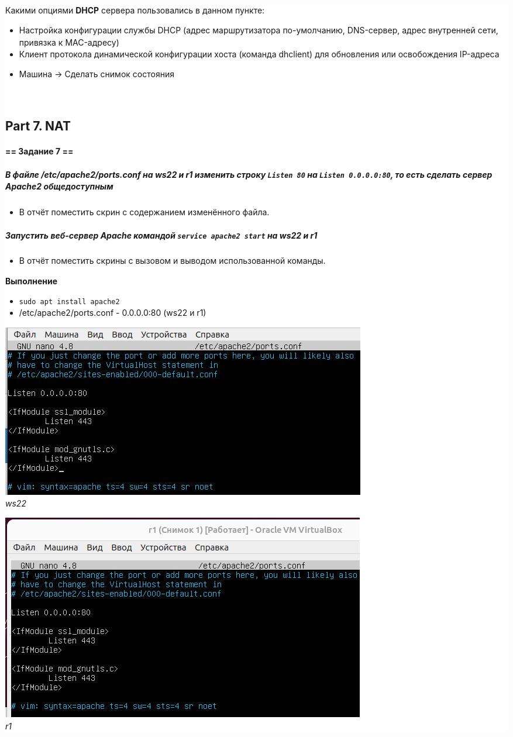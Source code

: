 Какими опциями **DHCP** сервера пользовались в данном пункте:
- Настройка конфигурации службы DHCP (адрес маршрутизатора по-умолчанию, DNS-сервер, адрес внутренней сети, привязка к MAC-адресу)
- Клиент протокола динамической конфигурации хоста (команда dhclient) для обновления или освобождения IP-адреса

* Машина -> Сделать снимок состояния

<br>



## Part 7. **NAT**

**== Задание 7 ==**

##### В файле */etc/apache2/ports.conf* на ws22 и r1 изменить строку `Listen 80` на `Listen 0.0.0.0:80`, то есть сделать сервер Apache2 общедоступным
- В отчёт поместить скрин с содержанием изменённого файла.
##### Запустить веб-сервер Apache командой `service apache2 start` на ws22 и r1
- В отчёт поместить скрины с вызовом и выводом использованной команды.

**Выполнение**
* `sudo apt install apache2`
* /etc/apache2/ports.conf - 0.0.0.0:80 (ws22 и r1)

![r1](screen/78.png)<br>*ws22*<br>

![ws22](screen/79.png)<br>*r1*<br>
